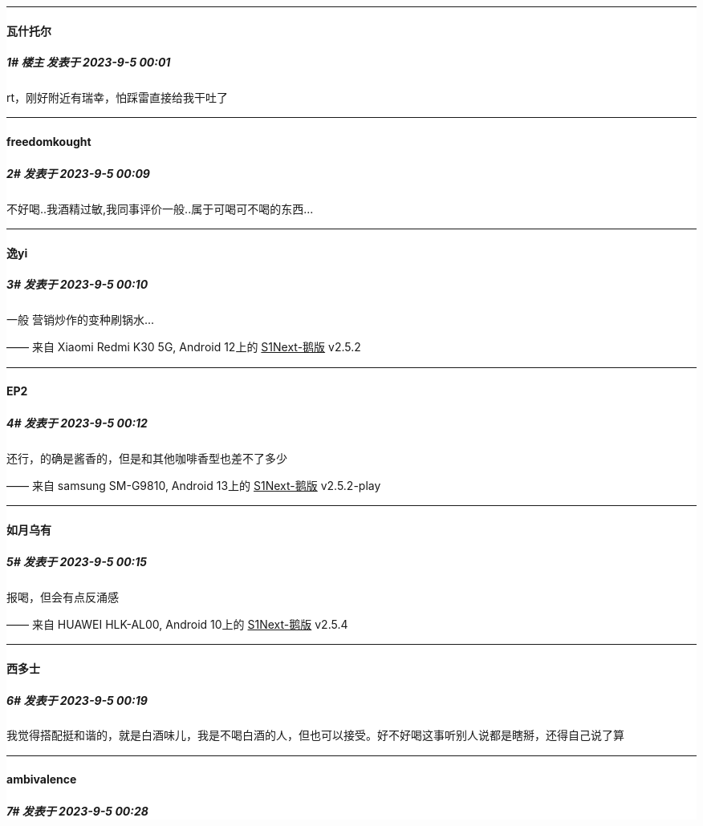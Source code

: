 
*****

####  瓦什托尔  
##### 1#       楼主       发表于 2023-9-5 00:01

rt，刚好附近有瑞幸，怕踩雷直接给我干吐了

*****

####  freedomkought  
##### 2#       发表于 2023-9-5 00:09

不好喝..我酒精过敏,我同事评价一般..属于可喝可不喝的东西...

*****

####  逸yi  
##### 3#       发表于 2023-9-5 00:10

一般 营销炒作的变种刷锅水...

—— 来自 Xiaomi Redmi K30 5G, Android 12上的 [S1Next-鹅版](https://github.com/ykrank/S1-Next/releases) v2.5.2

*****

####  EP2  
##### 4#       发表于 2023-9-5 00:12

还行，的确是酱香的，但是和其他咖啡香型也差不了多少

—— 来自 samsung SM-G9810, Android 13上的 [S1Next-鹅版](https://github.com/ykrank/S1-Next/releases) v2.5.2-play

*****

####  如月乌有  
##### 5#       发表于 2023-9-5 00:15

报喝，但会有点反涌感

—— 来自 HUAWEI HLK-AL00, Android 10上的 [S1Next-鹅版](https://github.com/ykrank/S1-Next/releases) v2.5.4

*****

####  西多士  
##### 6#       发表于 2023-9-5 00:19

我觉得搭配挺和谐的，就是白酒味儿，我是不喝白酒的人，但也可以接受。好不好喝这事听别人说都是瞎掰，还得自己说了算

*****

####  ambivalence  
##### 7#       发表于 2023-9-5 00:28
